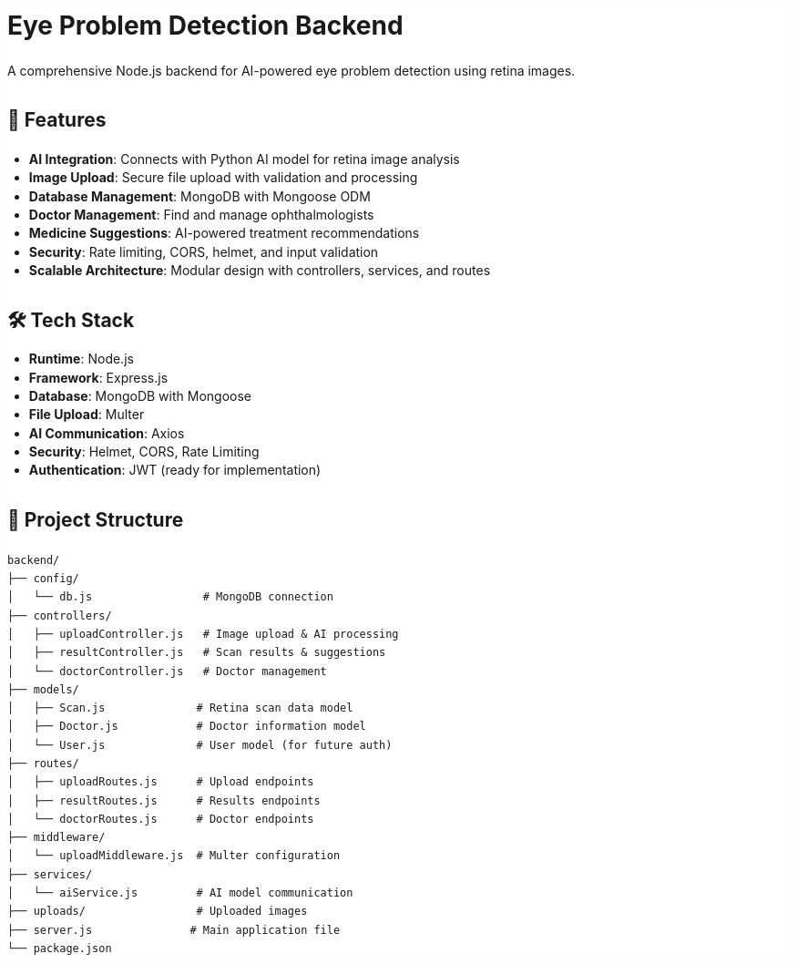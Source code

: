 # Eye Problem Detection Backend

A comprehensive Node.js backend for AI-powered eye problem detection using retina images.

## 🚀 Features

- **AI Integration**: Connects with Python AI model for retina image analysis
- **Image Upload**: Secure file upload with validation and processing
- **Database Management**: MongoDB with Mongoose ODM
- **Doctor Management**: Find and manage ophthalmologists
- **Medicine Suggestions**: AI-powered treatment recommendations
- **Security**: Rate limiting, CORS, helmet, and input validation
- **Scalable Architecture**: Modular design with controllers, services, and routes

## 🛠️ Tech Stack

- **Runtime**: Node.js
- **Framework**: Express.js
- **Database**: MongoDB with Mongoose
- **File Upload**: Multer
- **AI Communication**: Axios
- **Security**: Helmet, CORS, Rate Limiting
- **Authentication**: JWT (ready for implementation)

## 📁 Project Structure

```
backend/
├── config/
│   └── db.js                 # MongoDB connection
├── controllers/
│   ├── uploadController.js   # Image upload & AI processing
│   ├── resultController.js   # Scan results & suggestions
│   └── doctorController.js   # Doctor management
├── models/
│   ├── Scan.js              # Retina scan data model
│   ├── Doctor.js            # Doctor information model
│   └── User.js              # User model (for future auth)
├── routes/
│   ├── uploadRoutes.js      # Upload endpoints
│   ├── resultRoutes.js      # Results endpoints
│   └── doctorRoutes.js      # Doctor endpoints
├── middleware/
│   └── uploadMiddleware.js  # Multer configuration
├── services/
│   └── aiService.js         # AI model communication
├── uploads/                 # Uploaded images
├── server.js               # Main application file
└── package.json
```
